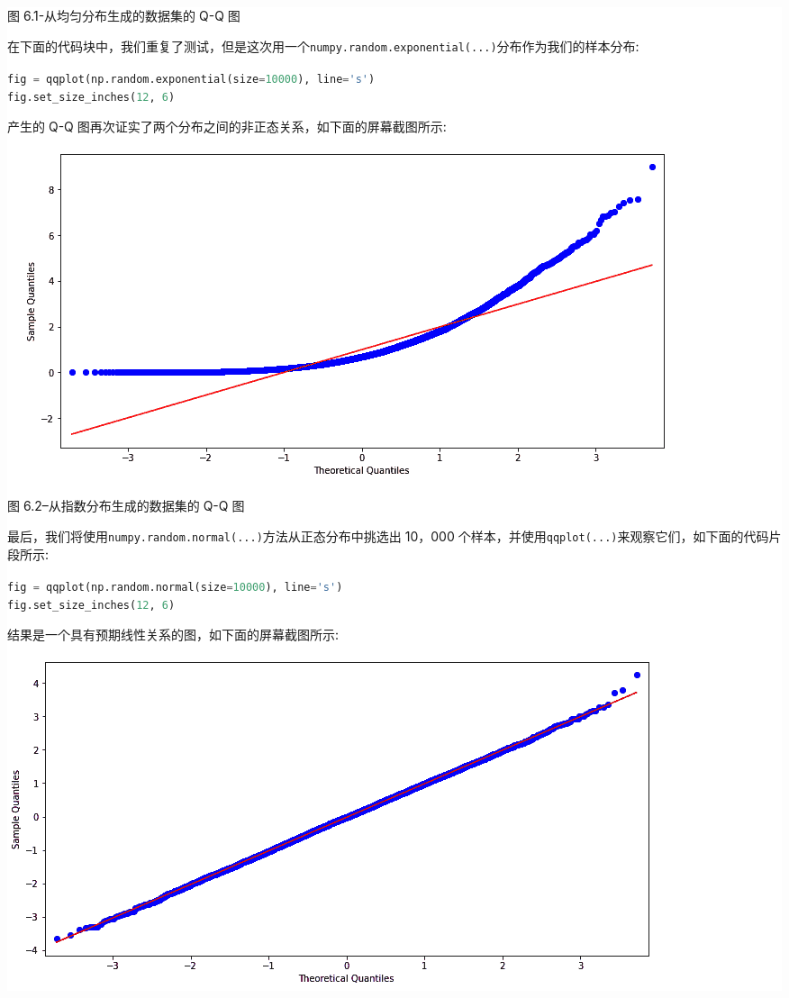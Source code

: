 图 6.1-从均匀分布生成的数据集的 Q-Q 图

在下面的代码块中，我们重复了测试，但是这次用一个`numpy.random.exponential(...)`分布作为我们的样本分布:

```py
fig = qqplot(np.random.exponential(size=10000), line='s')
fig.set_size_inches(12, 6)
```

产生的 Q-Q 图再次证实了两个分布之间的非正态关系，如下面的屏幕截图所示:

![Figure 6.2 – Q-Q plot for a dataset generated from an exponential distribution](img/Figure_6.2_B15029.jpg)

图 6.2–从指数分布生成的数据集的 Q-Q 图

最后，我们将使用`numpy.random.normal(...)`方法从正态分布中挑选出 10，000 个样本，并使用`qqplot(...)`来观察它们，如下面的代码片段所示:

```py
fig = qqplot(np.random.normal(size=10000), line='s')
fig.set_size_inches(12, 6)
```

结果是一个具有预期线性关系的图，如下面的屏幕截图所示:

![Figure 6.3 – Q-Q plot for 10,000 samples sampled from a standard normal distribution](img/Figure_6.3_B15029.jpg)
